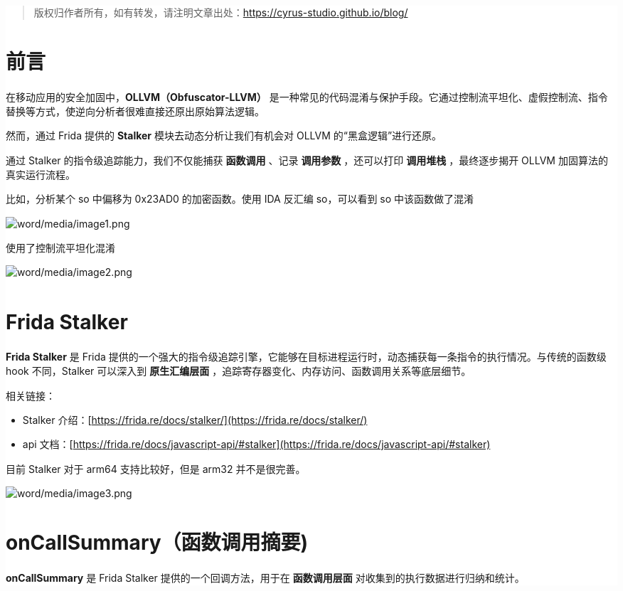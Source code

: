 > 版权归作者所有，如有转发，请注明文章出处：<https://cyrus-studio.github.io/blog/>

# 前言



在移动应用的安全加固中，**OLLVM（Obfuscator-LLVM）**  是一种常见的代码混淆与保护手段。它通过控制流平坦化、虚假控制流、指令替换等方式，使逆向分析者很难直接还原出原始算法逻辑。



然而，通过 Frida 提供的 **Stalker**  模块去动态分析让我们有机会对 OLLVM 的“黑盒逻辑”进行还原。



通过 Stalker 的指令级追踪能力，我们不仅能捕获 **函数调用** 、记录 **调用参数** ，还可以打印 **调用堆栈** ，最终逐步揭开 OLLVM 加固算法的真实运行流程。



比如，分析某个 so 中偏移为  0x23AD0 的加密函数。使用 IDA 反汇编 so，可以看到 so 中该函数做了混淆



![word/media/image1.png](https://gitee.com/cyrus-studio/images/raw/master/67a623e949b405628e3a6988a4a4f38a.png)


使用了控制流平坦化混淆



![word/media/image2.png](https://gitee.com/cyrus-studio/images/raw/master/2833883961c7d1298e9bc068228714c4.png)


# Frida Stalker



**Frida Stalker**  是 Frida 提供的一个强大的指令级追踪引擎，它能够在目标进程运行时，动态捕获每一条指令的执行情况。与传统的函数级 hook 不同，Stalker 可以深入到 **原生汇编层面** ，追踪寄存器变化、内存访问、函数调用关系等底层细节。



相关链接：

- Stalker 介绍：[https://frida.re/docs/stalker/](https://frida.re/docs/stalker/)

- api 文档：[https://frida.re/docs/javascript-api/#stalker](https://frida.re/docs/javascript-api/#stalker)



目前 Stalker 对于 arm64 支持比较好，但是 arm32 并不是很完善。



![word/media/image3.png](https://gitee.com/cyrus-studio/images/raw/master/db534ee780918e2346c42cf76bcedfed.png)


# onCallSummary（函数调用摘要)



**onCallSummary**  是 Frida Stalker 提供的一个回调方法，用于在 **函数调用层面**  对收集到的执行数据进行归纳和统计。
